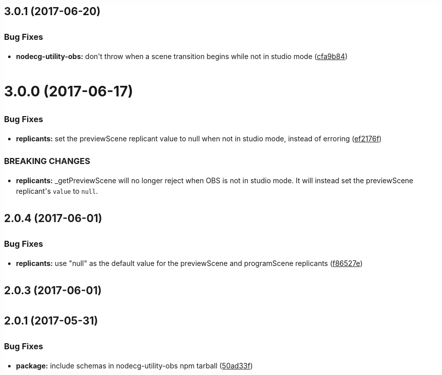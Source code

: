 


<a name="3.0.1"></a>
## 3.0.1 (2017-06-20)


### Bug Fixes

* **nodecg-utility-obs:** don't throw when a scene transition begins while not in studio mode ([cfa9b84](https://github.com/nodecg/nodecg-obs/commit/cfa9b84))



<a name="3.0.0"></a>
# 3.0.0 (2017-06-17)


### Bug Fixes

* **replicants:** set the previewScene replicant value to null when not in studio mode, instead of erroring ([ef2176f](https://github.com/nodecg/nodecg-obs/commit/ef2176f))


### BREAKING CHANGES

* **replicants:** _getPreviewScene will no longer reject when OBS is not in studio mode. It will instead set the previewScene replicant's `value` to `null`.



<a name="2.0.4"></a>
## 2.0.4 (2017-06-01)


### Bug Fixes

* **replicants:** use "null" as the default value for the previewScene and programScene replicants ([f86527e](https://github.com/nodecg/nodecg-obs/commit/f86527e))



<a name="2.0.3"></a>
## 2.0.3 (2017-06-01)



<a name="2.0.1"></a>
## 2.0.1 (2017-05-31)


### Bug Fixes

* **package:** include schemas in nodecg-utility-obs npm tarball ([50ad33f](https://github.com/nodecg/nodecg-obs/commit/50ad33f))
